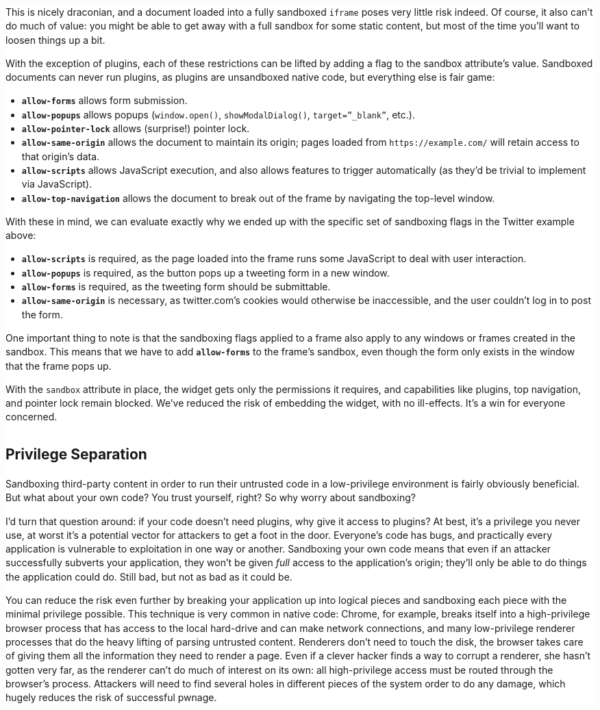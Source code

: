 This is nicely draconian, and a document loaded into a fully sandboxed `iframe` poses very little risk indeed. Of course, it also can’t do much of value: you might be able to get away with a full sandbox for some static content, but most of the time you’ll want to loosen things up a bit.

With the exception of plugins, each of these restrictions can be lifted by adding a flag to the sandbox attribute’s value. Sandboxed documents can never run plugins, as plugins are unsandboxed native code, but everything else is fair game:

-   **`allow-forms`** allows form submission.
-   **`allow-popups`** allows popups (`window.open()`, `showModalDialog()`, `target=”_blank”`, etc.).
-   **`allow-pointer-lock`** allows (surprise!) pointer lock.
-   **`allow-same-origin`** allows the document to maintain its origin; pages loaded from `https://example.com/` will retain access to that origin’s data.
-   **`allow-scripts`** allows JavaScript execution, and also allows features to trigger automatically (as they’d be trivial to implement via JavaScript).
-   **`allow-top-navigation`** allows the document to break out of the frame by navigating the top-level window.

With these in mind, we can evaluate exactly why we ended up with the specific set of sandboxing flags in the Twitter example above:

-   **`allow-scripts`** is required, as the page loaded into the frame runs some JavaScript to deal with user interaction.
-   **`allow-popups`** is required, as the button pops up a tweeting form in a new window.
-   **`allow-forms`** is required, as the tweeting form should be submittable.
-   **`allow-same-origin`** is necessary, as twitter.com’s cookies would otherwise be inaccessible, and the user couldn’t log in to post the form.

One important thing to note is that the sandboxing flags applied to a frame also apply to any windows or frames created in the sandbox. This means that we have to add **`allow-forms`** to the frame’s sandbox, even though the form only exists in the window that the frame pops up.

With the `sandbox` attribute in place, the widget gets only the permissions it requires, and capabilities like plugins, top navigation, and pointer lock remain blocked. We’ve reduced the risk of embedding the widget, with no ill-effects. It’s a win for everyone concerned.

Privilege Separation
--------------------

Sandboxing third-party content in order to run their untrusted code in a low-privilege environment is fairly obviously beneficial. But what about your own code? You trust yourself, right? So why worry about sandboxing?

I’d turn that question around: if your code doesn’t need plugins, why give it access to plugins? At best, it’s a privilege you never use, at worst it’s a potential vector for attackers to get a foot in the door. Everyone’s code has bugs, and practically every application is vulnerable to exploitation in one way or another. Sandboxing your own code means that even if an attacker successfully subverts your application, they won’t be given *full* access to the application’s origin; they’ll only be able to do things the application could do. Still bad, but not as bad as it could be.

You can reduce the risk even further by breaking your application up into logical pieces and sandboxing each piece with the minimal privilege possible. This technique is very common in native code: Chrome, for example, breaks itself into a high-privilege browser process that has access to the local hard-drive and can make network connections, and many low-privilege renderer processes that do the heavy lifting of parsing untrusted content. Renderers don’t need to touch the disk, the browser takes care of giving them all the information they need to render a page. Even if a clever hacker finds a way to corrupt a renderer, she hasn’t gotten very far, as the renderer can’t do much of interest on its own: all high-privilege access must be routed through the browser’s process. Attackers will need to find several holes in different pieces of the system order to do any damage, which hugely reduces the risk of successful pwnage.
